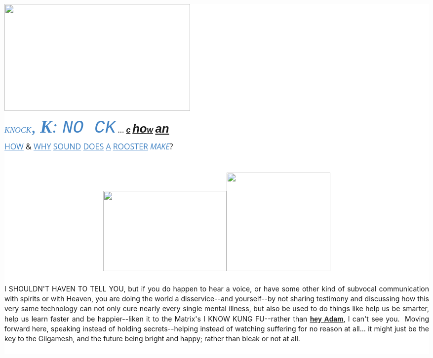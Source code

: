 <div style='font-family: "Open Sans",sans-serif; font-size: 16px;'><a href="./MUASEEKHART.html" style="color: #4183c4;" target="_blank"><img alt="" src="https://i.imgur.com/wImxopk.png" style="margin-right: 0px; width: 376px; height: 217px;" /></a></div>
<span style='font-family: "comic sans ms" , cursive; font-size: small;'><em><a href="http://ito.shiningbright.online/?878249D5483FC0A0" style="color: #4183c4; text-decoration-line: none;" target="_blank"><span style="font-size: medium;">KNOCK</span><span style="font-size: 36px;">,&nbsp;</span><strong style="font-size: 36px;">K</strong><span style="font-size: 36px;">:</span></a><span style="font-size: 36px;">&nbsp;</span></em></span><span style='font-family: "courier new" , "courier" , monospace; font-size: 16px;'><span style="font-size: 36px;"><em><a href="http://ito.shiningbright.online/?DE0B6DE17516064A" style="color: #4183c4; text-decoration-line: none;" target="_blank">NO CK</a></em></span></span><span style='font-family: "open sans" , sans-serif; font-size: 16px;'>&nbsp;... </span><i><span style="font-family: comic sans ms, sans-serif;"><span style="font-weight: bold;"><a href="http://suez.fromthemachine.org//OMEALFHT.html" style="font-size: 16px;" target="_blank">c</a> <a href="http://suez.fromthemachine.org//MUASEEKHART.html" target="_blank"><span style="font-size: x-large;">ho</span></a><span style="font-size: medium;"><a href="./2017-09-05-i-already-know-you-arent-going-to-love.html" target="_blank">w</a></span><span style="font-size: 16px;"> </span></span><span style="font-size: x-large;"><b><a href="http://suez.fromthemachine.org//SOIS.html" target="_blank">an</a></b></span></span></i><br />
<a href="./ERICHOW.html" style='color: rgb(65 , 131 , 196); font-family: "open sans" , sans-serif; font-size: 16px;' target="_blank">HOW</a><span style='font-family: "open sans" , sans-serif; font-size: 16px;'>&nbsp;&amp;&nbsp;</span><a href="./the_letter_why.html" style='color: rgb(65 , 131 , 196); font-family: "open sans" , sans-serif; font-size: 16px;' target="_blank">WHY</a><span style='font-family: "open sans" , sans-serif; font-size: 16px;'>&nbsp;</span><a href="./2017-06-09-sound-horn-of-revelation-keys-of.html" style='color: rgb(65 , 131 , 196); font-family: "open sans" , sans-serif; font-size: 16px;' target="_blank">SOUND</a><span style='font-family: "open sans" , sans-serif; font-size: 16px;'>&nbsp;</span><a href="./2017-09-20-wh-should-we-do.html" style='color: rgb(65 , 131 , 196); font-family: "open sans" , sans-serif; font-size: 16px;' target="_blank">DOES</a><span style='font-family: "open sans" , sans-serif; font-size: 16px;'>&nbsp;</span><a href="./IRMAX.html" style='color: rgb(65 , 131 , 196); font-family: "open sans" , sans-serif; font-size: 16px;' target="_blank">A</a><span style='font-family: "open sans" , sans-serif; font-size: 16px;'>&nbsp;</span><a href="http://itb.september2016.com/?B46D09555AF8FB1D" style='color: rgb(65 , 131 , 196); font-family: "open sans" , sans-serif; font-size: 16px;' target="_blank">ROOSTER</a><span style='font-family: "open sans" , sans-serif; font-size: 16px;'><wbr>&nbsp;</wbr></span><em style='font-family: "open sans" , sans-serif; font-size: 16px;'><a href="./CONFESSION.html" style="color: #4183c4; text-decoration-line: none;" target="_blank">MAKE</a></em><span style='font-family: "open sans" , sans-serif; font-size: 16px;'>?</span><br />
&nbsp;</div>
</div>
<div style="text-align: center;">&nbsp;</div>
<div style="text-align: center;"><a href="http://cure.shiningbright.online/"><img src="https://3.bp.blogspot.com/-oNM2Rj-X4TI/WjBUJdx3CCI/AAAAAAAALpQ/vEsaIo_nbbUAJFr5ULJAnutsQ13MeehVwCK4BGAYYCw/s320/image-709114.png" style="border-width: 0px; border-style: solid; width: 250px; height: 163px;" /></a><a href="./KEYNES.html"><img alt="" id="BLOGGER_PHOTO_ID_6498786783783054658" src="https://4.bp.blogspot.com/-d1ap6VRWmFg/WjBUJdZkbUI/AAAAAAAALpY/oc_Sp0capOkvzt3fvm7Si3Gr829SSF7egCK4BGAYYCw/s320/image-709752.png" style="border-width: 0px; border-style: solid; width: 210px; height: 200px;" /></a></div>
<div style="text-align: center;">&nbsp;</div>
<div style="text-align: center;">
<div style="text-align: justify;">I SHOULDN&#39;T HAVEN TO TELL YOU, but if you do happen to hear a voice, or have some other kind of subvocal communication with spirits or with Heaven, you are doing the world a disservice--and yourself--by not sharing testimony and discussing how this very same technology can not only cure nearly every single mental illness, but also be used to do things like help us be smarter, help us learn faster and be happier--liken it to the Matrix&#39;s I KNOW KUNG FU--rather than <b><span style="font-family: comic sans ms, sans-serif;"><a href="https://en.wikipedia.org/wiki/User:Damonthesis">hey Adam</a></span></b>, I can&#39;t see you.&nbsp; Moving forward here, speaking instead of holding secrets--helping instead of watching suffering for no reason at all... it might just be the key to the Gilgamesh, and the future being bright and happy; rather than bleak or not at all.&nbsp;&nbsp;</div>
</div>
<div style="text-align: center;">
<div style="text-align: justify;">&nbsp;</div>
</div>
<div style="text-align: center;">